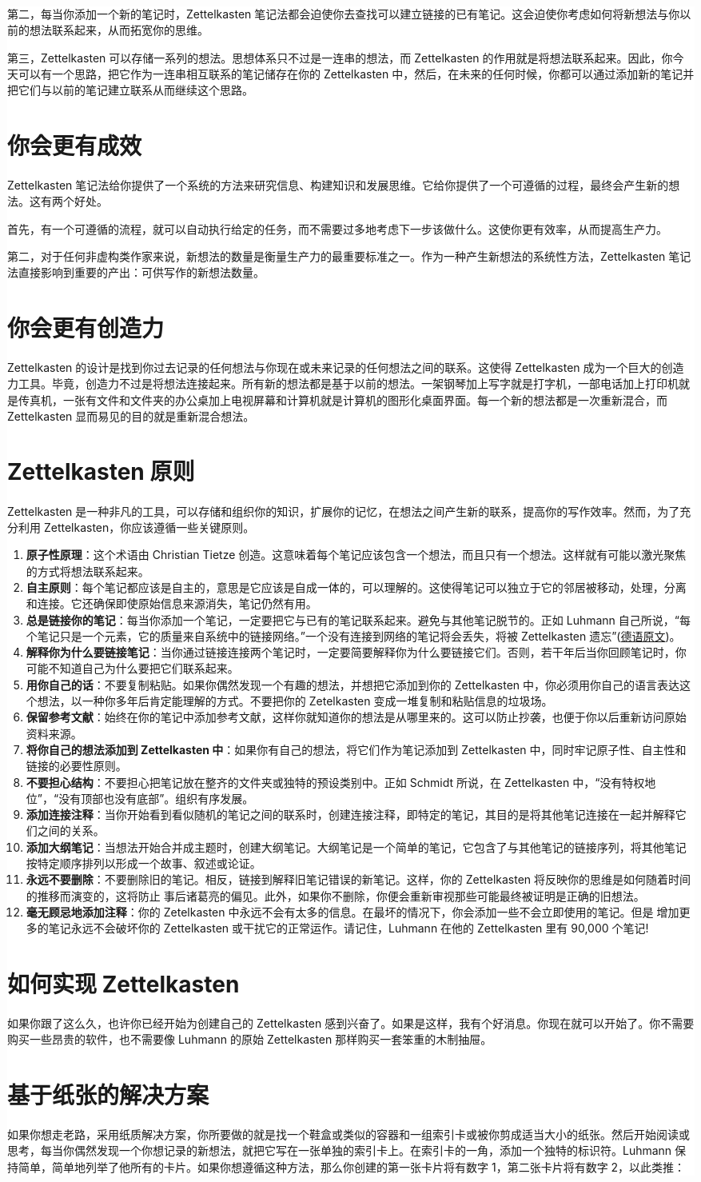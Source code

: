 第二，每当你添加一个新的笔记时，Zettelkasten 笔记法都会迫使你去查找可以建立链接的已有笔记。这会迫使你考虑如何将新想法与你以前的想法联系起来，从而拓宽你的思维。

第三，Zettelkasten 可以存储一系列的想法。思想体系只不过是一连串的想法，而 Zettelkasten 的作用就是将想法联系起来。因此，你今天可以有一个思路，把它作为一连串相互联系的笔记储存在你的 Zettelkasten 中，然后，在未来的任何时候，你都可以通过添加新的笔记并把它们与以前的笔记建立联系从而继续这个思路。

# 你会更有成效

Zettelkasten 笔记法给你提供了一个系统的方法来研究信息、构建知识和发展思维。它给你提供了一个可遵循的过程，最终会产生新的想法。这有两个好处。

首先，有一个可遵循的流程，就可以自动执行给定的任务，而不需要过多地考虑下一步该做什么。这使你更有效率，从而提高生产力。

第二，对于任何非虚构类作家来说，新想法的数量是衡量生产力的最重要标准之一。作为一种产生新想法的系统性方法，Zettelkasten 笔记法直接影响到重要的产出：可供写作的新想法数量。

# 你会更有创造力

Zettelkasten 的设计是找到你过去记录的任何想法与你现在或未来记录的任何想法之间的联系。这使得 Zettelkasten 成为一个巨大的创造力工具。毕竟，创造力不过是将想法连接起来。所有新的想法都是基于以前的想法。一架钢琴加上写字就是打字机，一部电话加上打印机就是传真机，一张有文件和文件夹的办公桌加上电视屏幕和计算机就是计算机的图形化桌面界面。每一个新的想法都是一次重新混合，而 Zettelkasten 显而易见的目的就是重新混合想法。

# Zettelkasten 原则

Zettelkasten 是一种非凡的工具，可以存储和组织你的知识，扩展你的记忆，在想法之间产生新的联系，提高你的写作效率。然而，为了充分利用 Zettelkasten，你应该遵循一些关键原则。

1. **原子性原理**：这个术语由 Christian Tietze 创造。这意味着每个笔记应该包含一个想法，而且只有一个想法。这样就有可能以激光聚焦的方式将想法联系起来。
2. **自主原则**：每个笔记都应该是自主的，意思是它应该是自成一体的，可以理解的。这使得笔记可以独立于它的邻居被移动，处理，分离和连接。它还确保即使原始信息来源消失，笔记仍然有用。
3. **总是链接你的笔记**：每当你添加一个笔记，一定要把它与已有的笔记联系起来。避免与其他笔记脱节的。正如 Luhmann 自己所说，“每个笔记只是一个元素，它的质量来自系统中的链接网络。”一个没有连接到网络的笔记将会丢失，将被 Zettelkasten 遗忘”([德语原文](https://www.uni-bielefeld.de/soz/luhmann-archiv/pdf/jschmidt_zettelkasten-als-uberraschungsgenerator.pdf))。
4. **解释你为什么要链接笔记**：当你通过链接连接两个笔记时，一定要简要解释你为什么要链接它们。否则，若干年后当你回顾笔记时，你可能不知道自己为什么要把它们联系起来。
5. **用你自己的话**：不要复制粘贴。如果你偶然发现一个有趣的想法，并想把它添加到你的 Zettelkasten 中，你必须用你自己的语言表达这个想法，以一种你多年后肯定能理解的方式。不要把你的 Zetelkasten 变成一堆复制和粘贴信息的垃圾场。
6. **保留参考文献**：始终在你的笔记中添加参考文献，这样你就知道你的想法是从哪里来的。这可以防止抄袭，也便于你以后重新访问原始资料来源。
7. **将你自己的想法添加到 Zettelkasten 中**：如果你有自己的想法，将它们作为笔记添加到 Zettelkasten 中，同时牢记原子性、自主性和链接的必要性原则。
8. **不要担心结构**：不要担心把笔记放在整齐的文件夹或独特的预设类别中。正如 Schmidt 所说，在 Zettelkasten 中，“没有特权地位”，“没有顶部也没有底部”。组织有序发展。
9. **添加连接注释**：当你开始看到看似随机的笔记之间的联系时，创建连接注释，即特定的笔记，其目的是将其他笔记连接在一起并解释它们之间的关系。
10. **添加大纲笔记**：当想法开始合并成主题时，创建大纲笔记。大纲笔记是一个简单的笔记，它包含了与其他笔记的链接序列，将其他笔记按特定顺序排列以形成一个故事、叙述或论证。
11. **永远不要删除**：不要删除旧的笔记。相反，链接到解释旧笔记错误的新笔记。这样，你的 Zettelkasten 将反映你的思维是如何随着时间的推移而演变的，这将防止 事后诸葛亮的偏见。此外，如果你不删除，你便会重新审视那些可能最终被证明是正确的旧想法。
12. **毫无顾忌地添加注释**：你的 Zetelkasten 中永远不会有太多的信息。在最坏的情况下，你会添加一些不会立即使用的笔记。但是 增加更多的笔记永远不会破坏你的 Zettelkasten 或干扰它的正常运作。请记住，Luhmann 在他的 Zettelkasten 里有 90,000 个笔记!

# 如何实现 Zettelkasten

如果你跟了这么久，也许你已经开始为创建自己的 Zettelkasten 感到兴奋了。如果是这样，我有个好消息。你现在就可以开始了。你不需要购买一些昂贵的软件，也不需要像 Luhmann 的原始 Zettelkasten 那样购买一套笨重的木制抽屉。

# 基于纸张的解决方案

如果你想走老路，采用纸质解决方案，你所要做的就是找一个鞋盒或类似的容器和一组索引卡或被你剪成适当大小的纸张。然后开始阅读或思考，每当你偶然发现一个你想记录的新想法，就把它写在一张单独的索引卡上。在索引卡的一角，添加一个独特的标识符。Luhmann 保持简单，简单地列举了他所有的卡片。如果你想遵循这种方法，那么你创建的第一张卡片将有数字 1，第二张卡片将有数字 2，以此类推：
